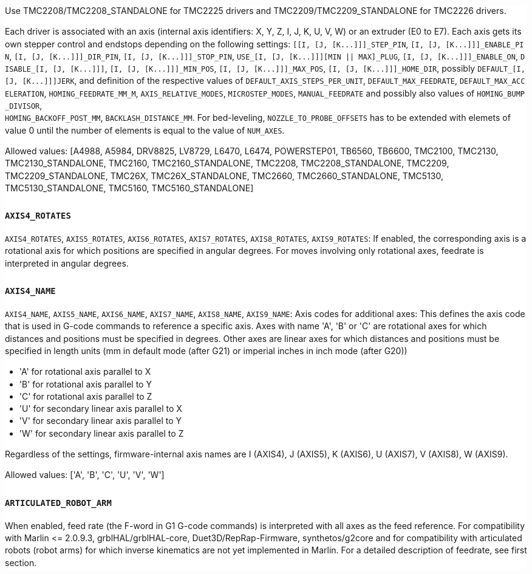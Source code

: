 Use TMC2208/TMC2208_STANDALONE for TMC2225 drivers and TMC2209/TMC2209_STANDALONE for TMC2226 drivers.

Each driver is associated with an axis (internal axis identifiers: 
X, Y, Z, I, J, K, U, V, W) or an extruder (E0 to E7). 
Each axis gets its own stepper control and endstops depending on the following settings:
`[[I, [J, [K...]]]_STEP_PIN`, `[I, [J, [K...]]]_ENABLE_PIN`, `[I, [J, [K...]]]_DIR_PIN`,
`[I, [J, [K...]]]_STOP_PIN`, `USE_[I, [J, [K...]]][MIN || MAX]_PLUG`, 
`[I, [J, [K...]]]_ENABLE_ON`, `DISABLE_[I, [J, [K...]]]`, `[I, [J, [K...]]]_MIN_POS`, 
`[I, [J, [K...]]]_MAX_POS`, `[I, [J, [K...]]]_HOME_DIR`, possibly `DEFAULT_[I, [J, [K...]]]JERK`, 
and definition of the respective values of `DEFAULT_AXIS_STEPS_PER_UNIT`, `DEFAULT_MAX_FEEDRATE`,
`DEFAULT_MAX_ACCELERATION`, `HOMING_FEEDRATE_MM_M`, `AXIS_RELATIVE_MODES`, `MICROSTEP_MODES`,
`MANUAL_FEEDRATE` and possibly also values of `HOMING_BUMP_DIVISOR`,  
`HOMING_BACKOFF_POST_MM`, `BACKLASH_DISTANCE_MM`.
For bed-leveling, `NOZZLE_TO_PROBE_OFFSETS` has to be extended with elemets of value 0
until the number of elements is equal to the value of `NUM_AXES`.

Allowed values: [A4988, A5984, DRV8825, LV8729, L6470, L6474, POWERSTEP01, TB6560, TB6600, TMC2100, TMC2130, TMC2130_STANDALONE, TMC2160, TMC2160_STANDALONE, TMC2208, TMC2208_STANDALONE, TMC2209, TMC2209_STANDALONE, TMC26X, TMC26X_STANDALONE, TMC2660, TMC2660_STANDALONE, TMC5130, TMC5130_STANDALONE, TMC5160, TMC5160_STANDALONE]

### `AXIS4_ROTATES`

`AXIS4_ROTATES`, `AXIS5_ROTATES`, `AXIS6_ROTATES`, `AXIS7_ROTATES`, `AXIS8_ROTATES`, `AXIS9_ROTATES`:
If enabled, the corresponding axis is a rotational axis for which positions are specified in angular degrees.
For moves involving only rotational axes, feedrate is interpreted in angular degrees.

### `AXIS4_NAME`

`AXIS4_NAME`, `AXIS5_NAME`, `AXIS6_NAME`, `AXIS7_NAME`, `AXIS8_NAME`, `AXIS9_NAME`:
Axis codes for additional axes:
This defines the axis code that is used in G-code commands to reference a specific axis. Axes with name 'A', 'B' or 'C' are rotational axes for which distances and positions must be specified in degrees. Other axes are linear axes for which  distances and positions must be specified in length units (mm in default mode (after G21) or imperial inches in inch mode (after G20))
   * 'A' for rotational axis parallel to X
   * 'B' for rotational axis parallel to Y
   * 'C' for rotational axis parallel to Z
   * 'U' for secondary linear axis parallel to X
   * 'V' for secondary linear axis parallel to Y
   * 'W' for secondary linear axis parallel to Z

Regardless of the settings, firmware-internal axis names are
I (AXIS4), J (AXIS5), K (AXIS6), U (AXIS7), V (AXIS8), W (AXIS9).

Allowed values: ['A', 'B', 'C', 'U', 'V', 'W'] 

### `ARTICULATED_ROBOT_ARM`

When enabled, feed rate (the F-word in G1 G-code commands) is interpreted with all axes as the feed reference. For compatibility with Marlin <= 2.0.9.3, grblHAL/grblHAL-core, Duet3D/RepRap-Firmware, synthetos/g2core and for compatibility with articulated robots (robot arms) for which inverse kinematics are not yet implemented in Marlin. For a detailed description of feedrate, see first section.
